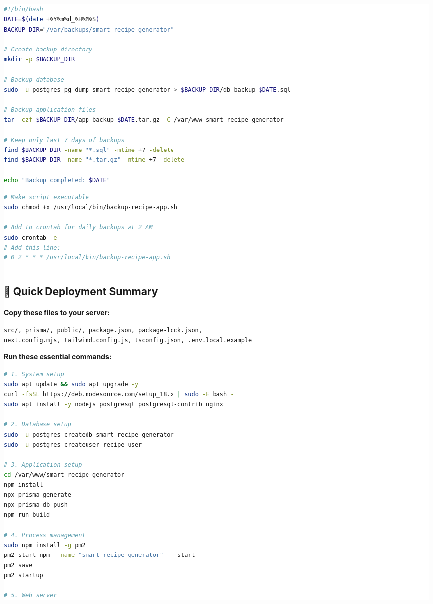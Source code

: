 ```bash
#!/bin/bash
DATE=$(date +%Y%m%d_%H%M%S)
BACKUP_DIR="/var/backups/smart-recipe-generator"

# Create backup directory
mkdir -p $BACKUP_DIR

# Backup database
sudo -u postgres pg_dump smart_recipe_generator > $BACKUP_DIR/db_backup_$DATE.sql

# Backup application files
tar -czf $BACKUP_DIR/app_backup_$DATE.tar.gz -C /var/www smart-recipe-generator

# Keep only last 7 days of backups
find $BACKUP_DIR -name "*.sql" -mtime +7 -delete
find $BACKUP_DIR -name "*.tar.gz" -mtime +7 -delete

echo "Backup completed: $DATE"
```

```bash
# Make script executable
sudo chmod +x /usr/local/bin/backup-recipe-app.sh

# Add to crontab for daily backups at 2 AM
sudo crontab -e
# Add this line:
# 0 2 * * * /usr/local/bin/backup-recipe-app.sh
```

---

## 🎯 **Quick Deployment Summary**

**Copy these files to your server:**
```
src/, prisma/, public/, package.json, package-lock.json,
next.config.mjs, tailwind.config.js, tsconfig.json, .env.local.example
```

**Run these essential commands:**
```bash
# 1. System setup
sudo apt update && sudo apt upgrade -y
curl -fsSL https://deb.nodesource.com/setup_18.x | sudo -E bash -
sudo apt install -y nodejs postgresql postgresql-contrib nginx

# 2. Database setup
sudo -u postgres createdb smart_recipe_generator
sudo -u postgres createuser recipe_user

# 3. Application setup
cd /var/www/smart-recipe-generator
npm install
npx prisma generate
npx prisma db push
npm run build

# 4. Process management
sudo npm install -g pm2
pm2 start npm --name "smart-recipe-generator" -- start
pm2 save
pm2 startup

# 5. Web server
```
